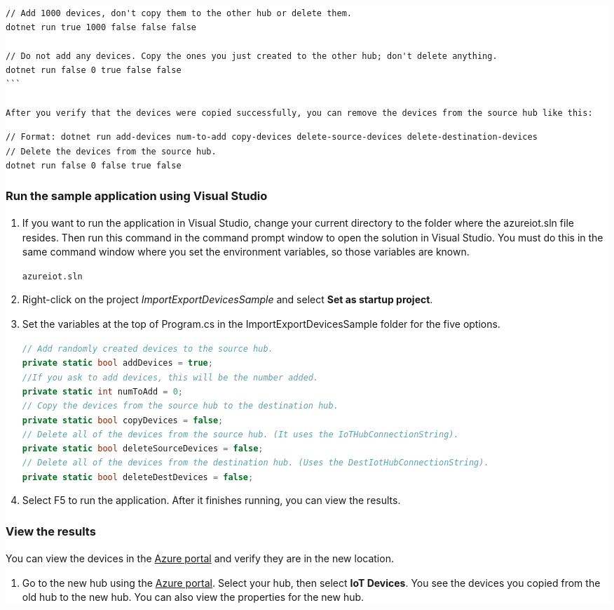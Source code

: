     // Add 1000 devices, don't copy them to the other hub or delete them. 
    dotnet run true 1000 false false false 

    // Do not add any devices. Copy the ones you just created to the other hub; don't delete anything.
    dotnet run false 0 true false false 
    ```

    After you verify that the devices were copied successfully, you can remove the devices from the source hub like this:

   ``` console
   // Format: dotnet run add-devices num-to-add copy-devices delete-source-devices delete-destination-devices
   // Delete the devices from the source hub.
   dotnet run false 0 false true false 
   ```

### Run the sample application using Visual Studio

1. If you want to run the application in Visual Studio, change your current directory to the folder where the azureiot.sln file resides. Then run this command in the command prompt window to open the solution in Visual Studio. You must do this in the same command window where you set the environment variables, so those variables are known.

   ``` console
   azureiot.sln
   ```

1. Right-click on the project *ImportExportDevicesSample* and select **Set as startup project**.

1. Set the variables at the top of Program.cs in the ImportExportDevicesSample folder for the five options.

   ``` csharp
   // Add randomly created devices to the source hub.
   private static bool addDevices = true;
   //If you ask to add devices, this will be the number added.
   private static int numToAdd = 0; 
   // Copy the devices from the source hub to the destination hub.
   private static bool copyDevices = false;
   // Delete all of the devices from the source hub. (It uses the IoTHubConnectionString).
   private static bool deleteSourceDevices = false;
   // Delete all of the devices from the destination hub. (Uses the DestIotHubConnectionString).
   private static bool deleteDestDevices = false;
   ```

1. Select F5 to run the application. After it finishes running, you can view the results.

### View the results

You can view the devices in the [Azure portal](https://portal.azure.com) and verify they are in the new location.

1. Go to the new hub using the [Azure portal](https://portal.azure.com). Select your hub, then select **IoT Devices**. You see the devices you copied from the old hub to the new hub. You can also view the properties for the new hub.
